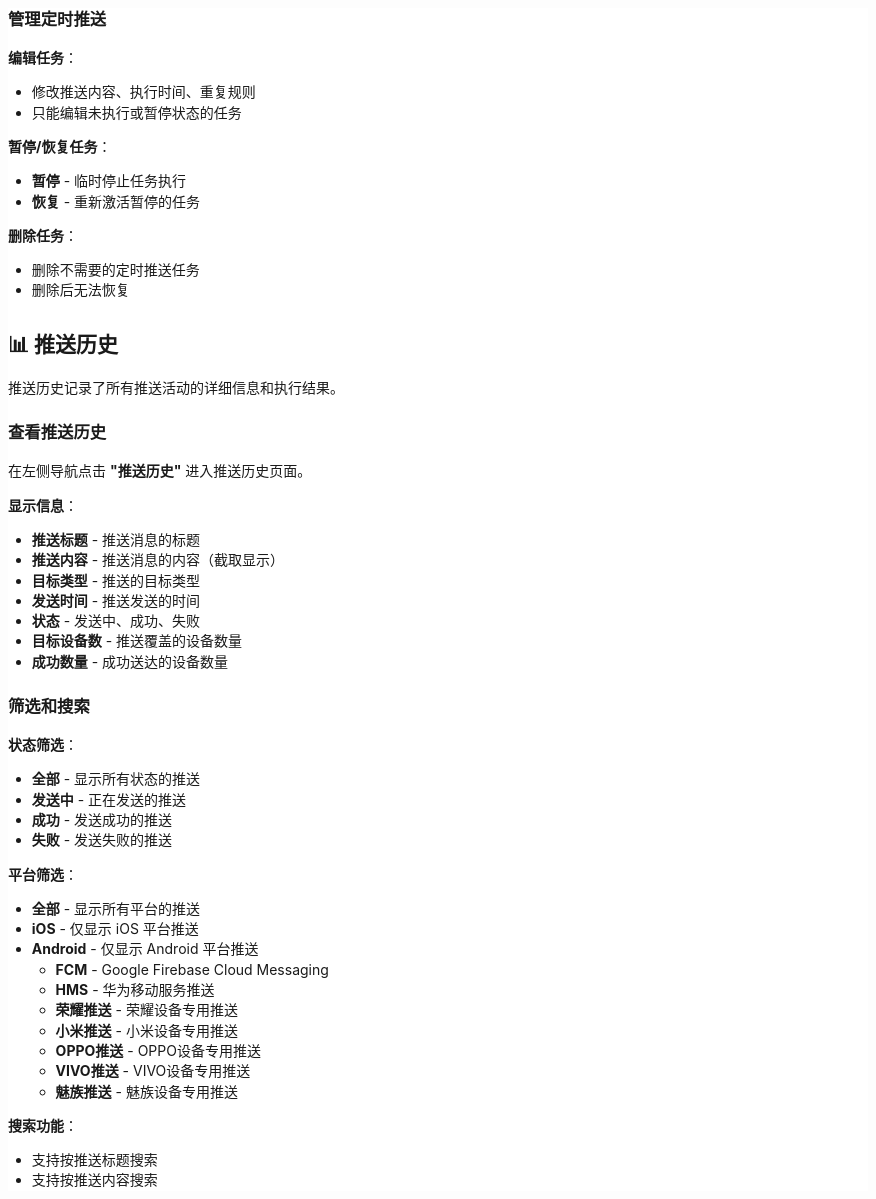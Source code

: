 ### 管理定时推送

**编辑任务**：
- 修改推送内容、执行时间、重复规则
- 只能编辑未执行或暂停状态的任务

**暂停/恢复任务**：
- **暂停** - 临时停止任务执行
- **恢复** - 重新激活暂停的任务

**删除任务**：
- 删除不需要的定时推送任务
- 删除后无法恢复

## 📊 推送历史

推送历史记录了所有推送活动的详细信息和执行结果。

### 查看推送历史

在左侧导航点击 **"推送历史"** 进入推送历史页面。

**显示信息**：
- **推送标题** - 推送消息的标题
- **推送内容** - 推送消息的内容（截取显示）
- **目标类型** - 推送的目标类型
- **发送时间** - 推送发送的时间
- **状态** - 发送中、成功、失败
- **目标设备数** - 推送覆盖的设备数量
- **成功数量** - 成功送达的设备数量

### 筛选和搜索

**状态筛选**：
- **全部** - 显示所有状态的推送
- **发送中** - 正在发送的推送
- **成功** - 发送成功的推送
- **失败** - 发送失败的推送

**平台筛选**：
- **全部** - 显示所有平台的推送
- **iOS** - 仅显示 iOS 平台推送
- **Android** - 仅显示 Android 平台推送
  - **FCM** - Google Firebase Cloud Messaging
  - **HMS** - 华为移动服务推送
  - **荣耀推送** - 荣耀设备专用推送
  - **小米推送** - 小米设备专用推送
  - **OPPO推送** - OPPO设备专用推送
  - **VIVO推送** - VIVO设备专用推送
  - **魅族推送** - 魅族设备专用推送

**搜索功能**：
- 支持按推送标题搜索
- 支持按推送内容搜索
